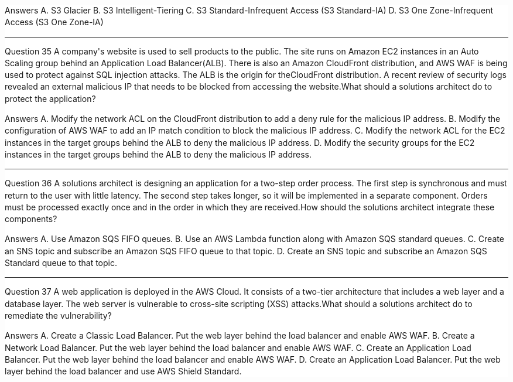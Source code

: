 Answers
A. S3 Glacier
B. S3 Intelligent-Tiering
C. S3 Standard-Infrequent Access (S3 Standard-IA)
D. S3 One Zone-Infrequent Access (S3 One Zone-IA)


---------------------
Question 35
A company's website is used to sell products to the public. The site runs on Amazon EC2 instances in an Auto Scaling group behind an Application Load Balancer(ALB). There is also an Amazon CloudFront distribution, and AWS WAF is being used to protect against SQL injection attacks. The ALB is the origin for theCloudFront distribution. A recent review of security logs revealed an external malicious IP that needs to be blocked from accessing the website.What should a solutions architect do to protect the application?

Answers
A. Modify the network ACL on the CloudFront distribution to add a deny rule for the malicious IP address.
B. Modify the configuration of AWS WAF to add an IP match condition to block the malicious IP address.
C. Modify the network ACL for the EC2 instances in the target groups behind the ALB to deny the malicious IP address.
D. Modify the security groups for the EC2 instances in the target groups behind the ALB to deny the malicious IP address.

---------------------
Question 36
A solutions architect is designing an application for a two-step order process. The first step is synchronous and must return to the user with little latency. The second step takes longer, so it will be implemented in a separate component. Orders must be processed exactly once and in the order in which they are received.How should the solutions architect integrate these components?

Answers
A. Use Amazon SQS FIFO queues.
B. Use an AWS Lambda function along with Amazon SQS standard queues.
C. Create an SNS topic and subscribe an Amazon SQS FIFO queue to that topic.
D. Create an SNS topic and subscribe an Amazon SQS Standard queue to that topic.


---------------------
Question 37
A web application is deployed in the AWS Cloud. It consists of a two-tier architecture that includes a web layer and a database layer. The web server is vulnerable to cross-site scripting (XSS) attacks.What should a solutions architect do to remediate the vulnerability?

Answers
A. Create a Classic Load Balancer. Put the web layer behind the load balancer and enable AWS WAF.
B. Create a Network Load Balancer. Put the web layer behind the load balancer and enable AWS WAF.
C. Create an Application Load Balancer. Put the web layer behind the load balancer and enable AWS WAF.
D. Create an Application Load Balancer. Put the web layer behind the load balancer and use AWS Shield Standard.
